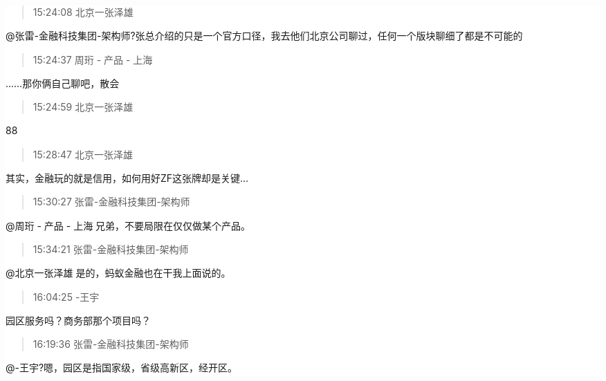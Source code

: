 > 15:24:08  北京一张泽雄  
   
@张雷-金融科技集团-架构师?张总介绍的只是一个官方口径，我去他们北京公司聊过，任何一个版块聊细了都是不可能的  
   
> 15:24:37  周珩 - 产品 - 上海  
   
……那你俩自己聊吧，散会  
   
> 15:24:59  北京一张泽雄  
   
88  
   
> 15:28:47  北京一张泽雄  
   
其实，金融玩的就是信用，如何用好ZF这张牌却是关键…  
   
> 15:30:27  张雷-金融科技集团-架构师  
   
@周珩 - 产品 - 上海 兄弟，不要局限在仅仅做某个产品。  
   
> 15:34:21  张雷-金融科技集团-架构师  
   
@北京一张泽雄 是的，蚂蚁金融也在干我上面说的。  
   
> 16:04:25  -王宇  
   
园区服务吗？商务部那个项目吗？  
   
> 16:19:36  张雷-金融科技集团-架构师  
   
@-王宇?嗯，园区是指国家级，省级高新区，经开区。  
   
